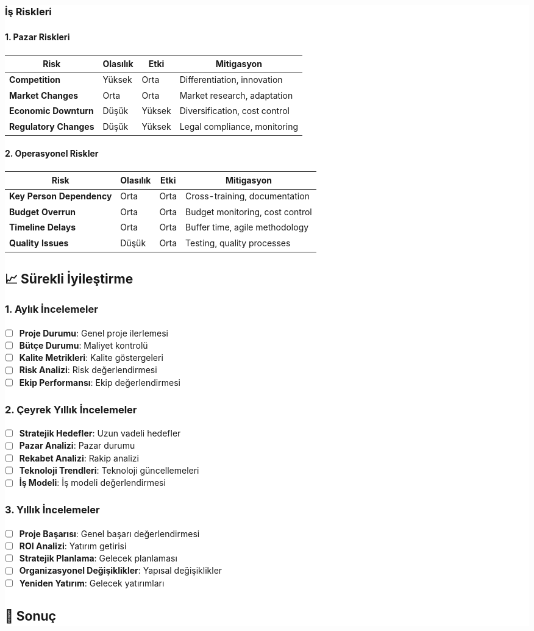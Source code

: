 ### İş Riskleri

#### 1. Pazar Riskleri
| Risk | Olasılık | Etki | Mitigasyon |
|------|----------|------|------------|
| **Competition** | Yüksek | Orta | Differentiation, innovation |
| **Market Changes** | Orta | Orta | Market research, adaptation |
| **Economic Downturn** | Düşük | Yüksek | Diversification, cost control |
| **Regulatory Changes** | Düşük | Yüksek | Legal compliance, monitoring |

#### 2. Operasyonel Riskler
| Risk | Olasılık | Etki | Mitigasyon |
|------|----------|------|------------|
| **Key Person Dependency** | Orta | Orta | Cross-training, documentation |
| **Budget Overrun** | Orta | Orta | Budget monitoring, cost control |
| **Timeline Delays** | Orta | Orta | Buffer time, agile methodology |
| **Quality Issues** | Düşük | Orta | Testing, quality processes |

## 📈 Sürekli İyileştirme

### 1. Aylık İncelemeler
- [ ] **Proje Durumu**: Genel proje ilerlemesi
- [ ] **Bütçe Durumu**: Maliyet kontrolü
- [ ] **Kalite Metrikleri**: Kalite göstergeleri
- [ ] **Risk Analizi**: Risk değerlendirmesi
- [ ] **Ekip Performansı**: Ekip değerlendirmesi

### 2. Çeyrek Yıllık İncelemeler
- [ ] **Stratejik Hedefler**: Uzun vadeli hedefler
- [ ] **Pazar Analizi**: Pazar durumu
- [ ] **Rekabet Analizi**: Rakip analizi
- [ ] **Teknoloji Trendleri**: Teknoloji güncellemeleri
- [ ] **İş Modeli**: İş modeli değerlendirmesi

### 3. Yıllık İncelemeler
- [ ] **Proje Başarısı**: Genel başarı değerlendirmesi
- [ ] **ROI Analizi**: Yatırım getirisi
- [ ] **Stratejik Planlama**: Gelecek planlaması
- [ ] **Organizasyonel Değişiklikler**: Yapısal değişiklikler
- [ ] **Yeniden Yatırım**: Gelecek yatırımları

## 🎯 Sonuç
